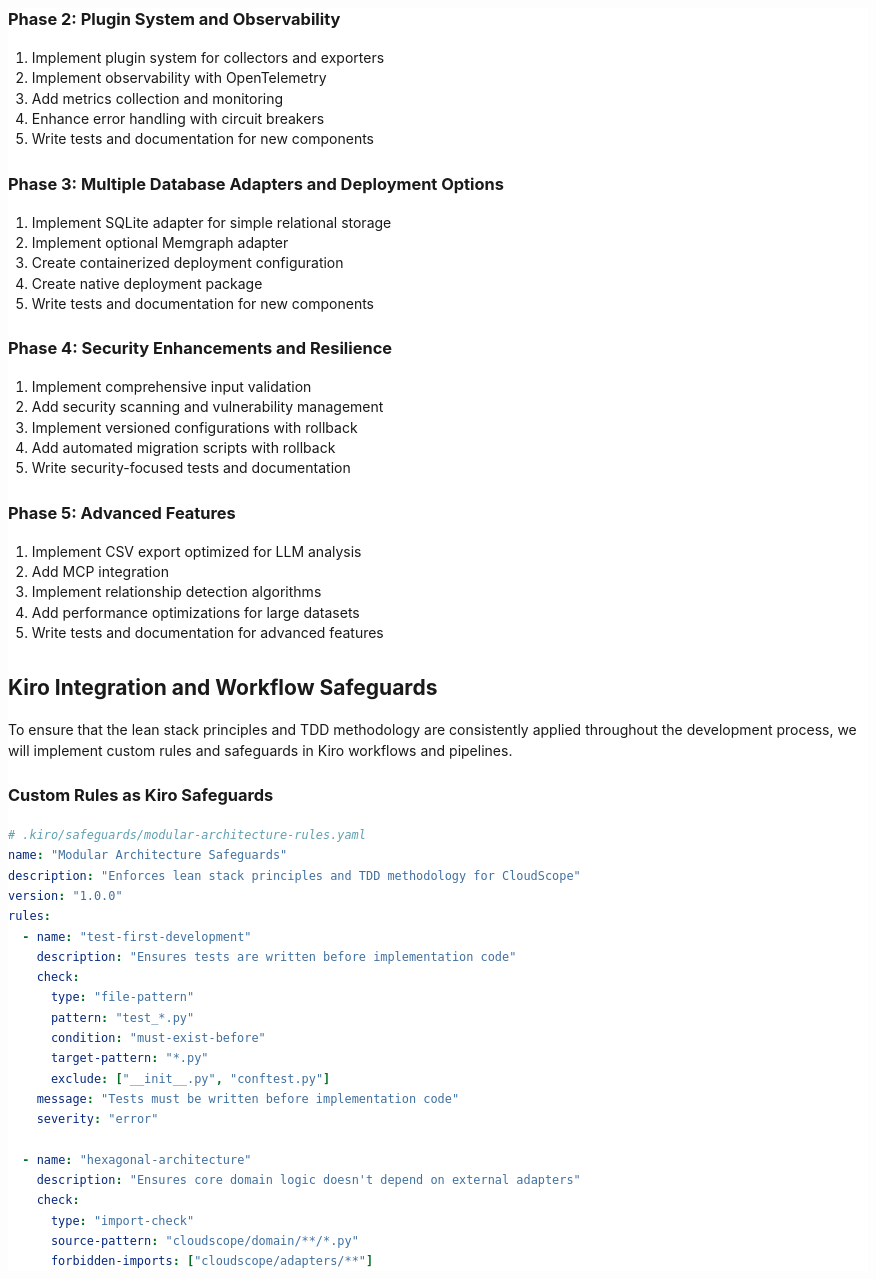### Phase 2: Plugin System and Observability

1. Implement plugin system for collectors and exporters
2. Implement observability with OpenTelemetry
3. Add metrics collection and monitoring
4. Enhance error handling with circuit breakers
5. Write tests and documentation for new components

### Phase 3: Multiple Database Adapters and Deployment Options

1. Implement SQLite adapter for simple relational storage
2. Implement optional Memgraph adapter
3. Create containerized deployment configuration
4. Create native deployment package
5. Write tests and documentation for new components

### Phase 4: Security Enhancements and Resilience

1. Implement comprehensive input validation
2. Add security scanning and vulnerability management
3. Implement versioned configurations with rollback
4. Add automated migration scripts with rollback
5. Write security-focused tests and documentation

### Phase 5: Advanced Features

1. Implement CSV export optimized for LLM analysis
2. Add MCP integration
3. Implement relationship detection algorithms
4. Add performance optimizations for large datasets
5. Write tests and documentation for advanced features

## Kiro Integration and Workflow Safeguards

To ensure that the lean stack principles and TDD methodology are consistently applied throughout the development process, we will implement custom rules and safeguards in Kiro workflows and pipelines.

### Custom Rules as Kiro Safeguards

```yaml
# .kiro/safeguards/modular-architecture-rules.yaml
name: "Modular Architecture Safeguards"
description: "Enforces lean stack principles and TDD methodology for CloudScope"
version: "1.0.0"
rules:
  - name: "test-first-development"
    description: "Ensures tests are written before implementation code"
    check:
      type: "file-pattern"
      pattern: "test_*.py"
      condition: "must-exist-before"
      target-pattern: "*.py"
      exclude: ["__init__.py", "conftest.py"]
    message: "Tests must be written before implementation code"
    severity: "error"

  - name: "hexagonal-architecture"
    description: "Ensures core domain logic doesn't depend on external adapters"
    check:
      type: "import-check"
      source-pattern: "cloudscope/domain/**/*.py"
      forbidden-imports: ["cloudscope/adapters/**"]
```